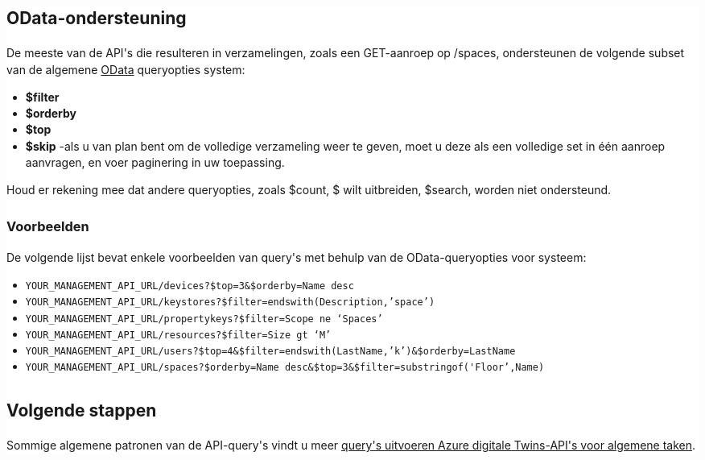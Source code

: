 
## <a name="odata-support"></a>OData-ondersteuning
De meeste van de API's die resulteren in verzamelingen, zoals een GET-aanroep op /spaces, ondersteunen de volgende subset van de algemene [OData](https://www.odata.org/getting-started/basic-tutorial/#queryData) queryopties system:  

* **$filter**
* **$orderby** 
* **$top**
* **$skip** -als u van plan bent om de volledige verzameling weer te geven, moet u deze als een volledige set in één aanroep aanvragen, en voer paginering in uw toepassing. 

Houd er rekening mee dat andere queryopties, zoals $count, $ wilt uitbreiden, $search, worden niet ondersteund.

### <a name="examples"></a>Voorbeelden

De volgende lijst bevat enkele voorbeelden van query's met behulp van de OData-queryopties voor systeem:

- `YOUR_MANAGEMENT_API_URL/devices?$top=3&$orderby=Name desc`
- `YOUR_MANAGEMENT_API_URL/keystores?$filter=endswith(Description,’space’)`
- `YOUR_MANAGEMENT_API_URL/propertykeys?$filter=Scope ne ‘Spaces’`
- `YOUR_MANAGEMENT_API_URL/resources?$filter=Size gt ‘M’`
- `YOUR_MANAGEMENT_API_URL/users?$top=4&$filter=endswith(LastName,’k’)&$orderby=LastName`
- `YOUR_MANAGEMENT_API_URL/spaces?$orderby=Name desc&$top=3&$filter=substringof('Floor’,Name)`
 

## <a name="next-steps"></a>Volgende stappen

Sommige algemene patronen van de API-query's vindt u meer [query's uitvoeren Azure digitale Twins-API's voor algemene taken](how-to-query-common-apis.md).


